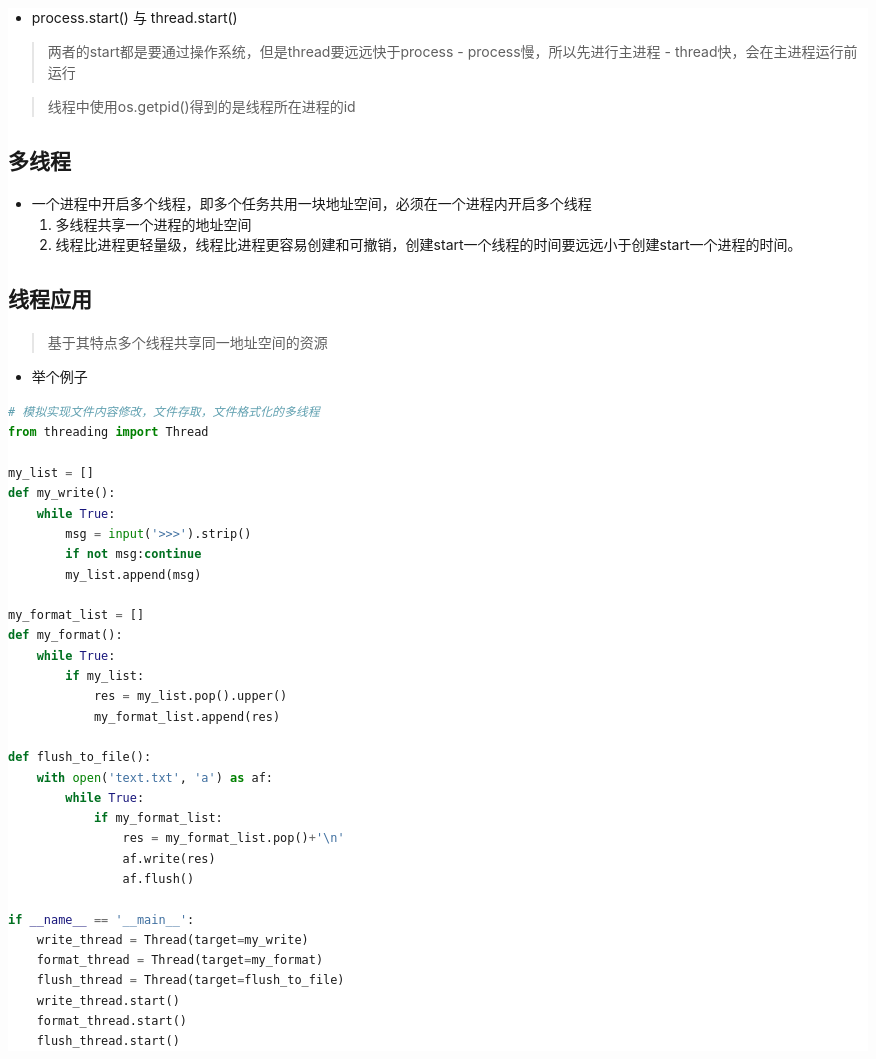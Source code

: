 - process.start()   与   thread.start()
> 两者的start都是要通过操作系统，但是thread要远远快于process
	- process慢，所以先进行主进程
	- thread快，会在主进程运行前运行

> 线程中使用os.getpid()得到的是线程所在进程的id


## 多线程
- 一个进程中开启多个线程，即多个任务共用一块地址空间，必须在一个进程内开启多个线程
	1. 多线程共享一个进程的地址空间
	2. 线程比进程更轻量级，线程比进程更容易创建和可撤销，创建start一个线程的时间要远远小于创建start一个进程的时间。



## 线程应用
>  基于其特点多个线程共享同一地址空间的资源

- 举个例子

```python
# 模拟实现文件内容修改，文件存取，文件格式化的多线程
from threading import Thread

my_list = []
def my_write():
    while True:
        msg = input('>>>').strip()
        if not msg:continue
        my_list.append(msg)

my_format_list = []
def my_format():
    while True:
        if my_list:
            res = my_list.pop().upper()
            my_format_list.append(res)

def flush_to_file():
    with open('text.txt', 'a') as af:
        while True:
            if my_format_list:
                res = my_format_list.pop()+'\n'
                af.write(res)
                af.flush()

if __name__ == '__main__':
    write_thread = Thread(target=my_write)
    format_thread = Thread(target=my_format)
    flush_thread = Thread(target=flush_to_file)
    write_thread.start()
    format_thread.start()
    flush_thread.start()

```
